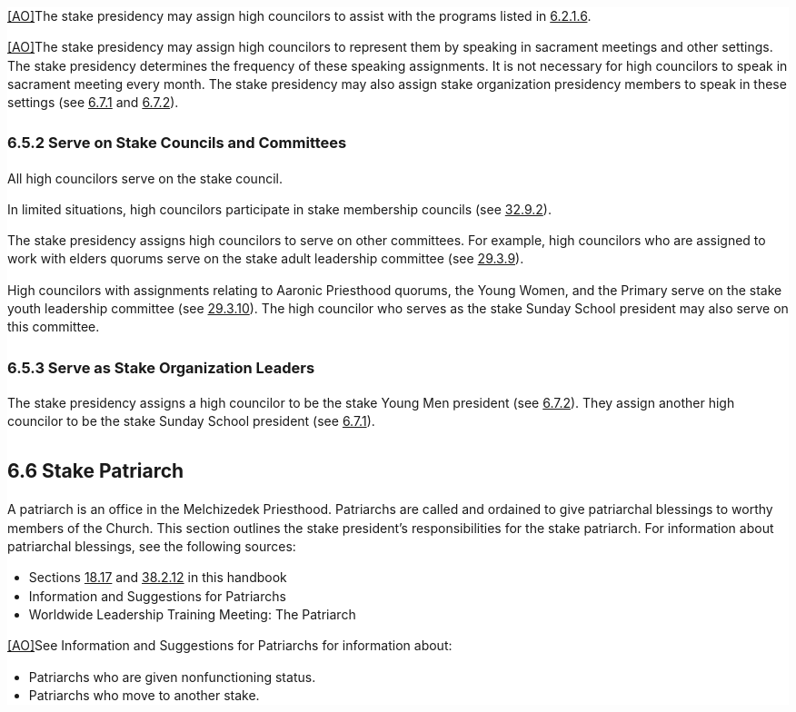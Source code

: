  [[AO]](0-introductory-overview.md#02-adaptation-and-optional-resources)The stake presidency may assign high councilors to assist with the programs listed in [6.2.1.6](/study/manual/general-handbook/6-stake-leadership?lang=eng¶=title_number10-p39#title_number10).

 [[AO]](0-introductory-overview.md#02-adaptation-and-optional-resources)The stake presidency may assign high councilors to represent them by speaking in sacrament meetings and other settings. The stake presidency determines the frequency of these speaking assignments. It is not necessary for high councilors to speak in sacrament meeting every month. The stake presidency may also assign stake organization presidency members to speak in these settings (see [6.7.1](/study/manual/general-handbook/6-stake-leadership?lang=eng¶=title_number32-p252#title_number32) and [6.7.2](/study/manual/general-handbook/6-stake-leadership?lang=eng¶=title_number37-p262#title_number37)).

### 6.5.2 Serve on Stake Councils and Committees

All high councilors serve on the stake council.

In limited situations, high councilors participate in stake membership councils (see [32.9.2](/study/manual/general-handbook/32-repentance-and-membership-councils?lang=eng¶=title_number56-p231#title_number56)).

The stake presidency assigns high councilors to serve on other committees. For example, high councilors who are assigned to work with elders quorums serve on the stake adult leadership committee (see [29.3.9](/study/manual/general-handbook/29-meetings-in-the-church?lang=eng¶=title_number58-p153#title_number58)).

High councilors with assignments relating to Aaronic Priesthood quorums, the Young Women, and the Primary serve on the stake youth leadership committee (see [29.3.10](/study/manual/general-handbook/29-meetings-in-the-church?lang=eng¶=title_number24-p158#title_number24)). The high councilor who serves as the stake Sunday School president may also serve on this committee.

### 6.5.3 Serve as Stake Organization Leaders

The stake presidency assigns a high councilor to be the stake Young Men president (see [6.7.2](/study/manual/general-handbook/6-stake-leadership?lang=eng¶=title_number37-p262#title_number37)). They assign another high councilor to be the stake Sunday School president (see [6.7.1](/study/manual/general-handbook/6-stake-leadership?lang=eng¶=title_number32-p252#title_number32)).

## 6.6 Stake Patriarch

A patriarch is an office in the Melchizedek Priesthood. Patriarchs are called and ordained to give patriarchal blessings to worthy members of the Church. This section outlines the stake president’s responsibilities for the stake patriarch. For information about patriarchal blessings, see the following sources:

* Sections [18.17](/study/manual/general-handbook/18-priesthood-ordinances-and-blessings?lang=eng¶=title_number54-p240#title_number54) and [38.2.12](/study/manual/general-handbook/38-church-policies-and-guidelines?lang=eng¶=title_number50-p186#title_number50) in this handbook
* Information and Suggestions for Patriarchs
* Worldwide Leadership Training Meeting: The Patriarch

 [[AO]](0-introductory-overview.md#02-adaptation-and-optional-resources)See Information and Suggestions for Patriarchs for information about:

* Patriarchs who are given nonfunctioning status.
* Patriarchs who move to another stake.
